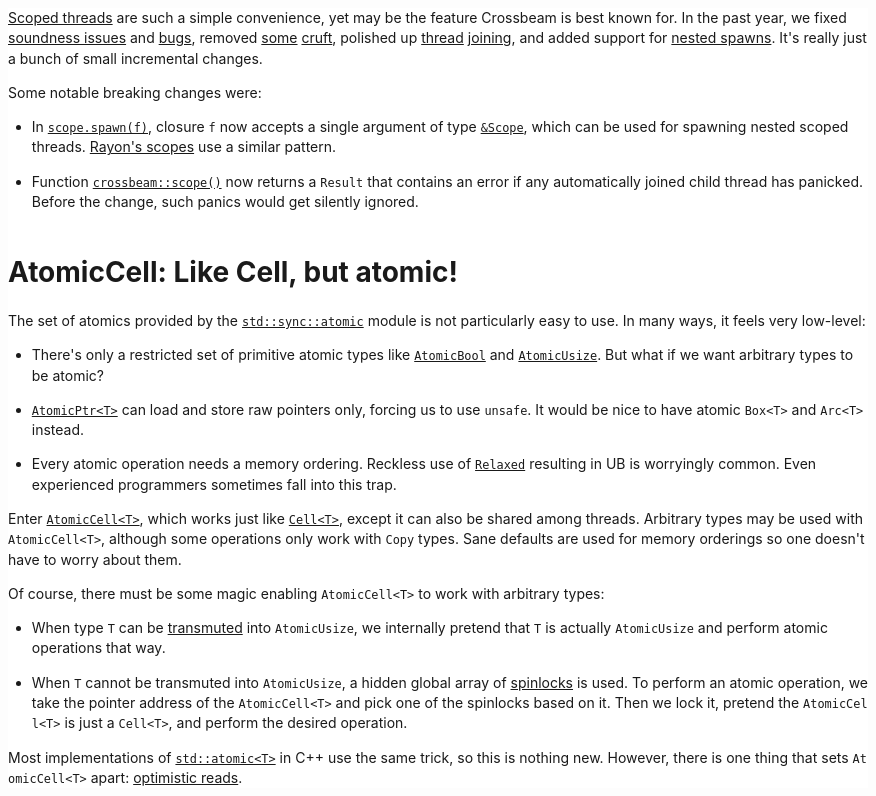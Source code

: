 [Scoped threads][scoped-threads] are such a simple convenience, yet may be the feature Crossbeam
is best known for. In the past year, we fixed [soundness issues][soundness-issue]
and [bugs][scope-bugs], removed [some][remove-defer] [cruft][remove-unchecked],
polished up [thread][join-api] [joining][join-simplify], and added support for
[nested spawns][nested-spawn]. It's really just a bunch of small incremental
changes.

Some notable breaking changes were:

* In [`scope.spawn(f)`][scope-spawn], closure `f` now accepts a single argument
  of type [`&Scope`][scope-struct], which can be used for spawning nested scoped threads.
  [Rayon's scopes][rayon-spawn] use a similar pattern.

* Function [`crossbeam::scope()`][new-scope] now returns a `Result` that contains an error
  if any automatically joined child thread has panicked. Before the change,
  such panics would get silently ignored.

[soundness-issue]: https://github.com/crossbeam-rs/crossbeam-utils/pull/36
[scope-bugs]: https://github.com/crossbeam-rs/crossbeam-utils/pull/28
[remove-defer]: https://github.com/crossbeam-rs/crossbeam-utils/pull/33
[remove-unchecked]: https://github.com/crossbeam-rs/crossbeam-utils/pull/44
[join-api]: https://github.com/crossbeam-rs/crossbeam-utils/pull/7
[join-simplify]: https://github.com/crossbeam-rs/crossbeam-utils/pull/42
[nested-spawn]: https://github.com/crossbeam-rs/crossbeam-utils/pull/47
[rayon-spawn]: https://docs.rs/rayon/1.0.3/rayon/struct.Scope.html#method.spawn
[scope-spawn]: https://docs.rs/crossbeam/0.7.1/crossbeam/thread/struct.Scope.html#method.spawn
[new-scope]: https://docs.rs/crossbeam/0.7.1/crossbeam/fn.scope.html
[scope-struct]: https://docs.rs/crossbeam/0.7.1/crossbeam/thread/struct.Scope.html
[scoped-threads]: https://docs.rs/crossbeam/0.7.1/crossbeam/thread/index.html

# AtomicCell: Like Cell, but atomic!

The set of atomics provided by the [`std::sync::atomic`][std-atomic] module is not
particularly easy to use. In many ways, it feels very low-level:

* There's only a restricted set of primitive atomic types like [`AtomicBool`][atomic-bool] and
  [`AtomicUsize`][atomic-usize]. But what if we want arbitrary types to be atomic?

* [`AtomicPtr<T>`][atomic-ptr] can load and store raw pointers only, forcing us to
  use `unsafe`. It would be nice to have atomic `Box<T>` and
  `Arc<T>` instead.

* Every atomic operation needs a memory ordering. Reckless use of [`Relaxed`][relaxed]
  resulting in UB is worryingly common. Even experienced programmers
  sometimes fall into this trap.

Enter [`AtomicCell<T>`][atomic-cell], which works just like [`Cell<T>`][cell], except it can also
be shared among threads. Arbitrary types may be used with `AtomicCell<T>`,
although some operations only work with `Copy` types. Sane defaults are used
for memory orderings so one doesn't have to worry about them.

Of course, there must be some magic enabling `AtomicCell<T>` to work
with arbitrary types:

* When type `T` can be [transmuted][transmute] into `AtomicUsize`, we internally
  pretend that `T` is actually `AtomicUsize` and perform atomic operations
  that way.

* When `T` cannot be transmuted into `AtomicUsize`, a hidden global array
  of [spinlocks][spinlock] is used. To perform an atomic operation, we take
  the pointer address of the `AtomicCell<T>` and pick one of the spinlocks
  based on it. Then we lock it, pretend the `AtomicCell<T>` is just a
  `Cell<T>`, and perform the desired operation.

Most implementations of [`std::atomic<T>`][cpp-atomic] in C++ use the same
trick, so this is nothing new. However, there is one thing that
sets `AtomicCell<T>` apart: [optimistic reads][optimistic].


[crossbeam]: https://github.com/crossbeam-rs/crossbeam
[juc]: https://docs.oracle.com/javase/8/docs/api/java/util/concurrent/package-summary.html
[channel-features]: https://docs.rs/crossbeam-channel
[docs]: https://docs.rs/crossbeam
[rayon]: https://github.com/rayon-rs/rayon
[tokio]: https://github.com/tokio-rs/tokio
[sync]: https://doc.rust-lang.org/std/sync/index.html
[aaron-turon]: https://github.com/aturon
[aaron-blog-post]: https://aturon.github.io/blog/2015/08/27/epoch
[internals-post]: https://internals.rust-lang.org/t/crossbeam-request-for-help/4933
[old-crossbeam]: https://docs.rs/crossbeam/0.3.2/crossbeam/index.html
[old-scoped]: https://docs.rs/crossbeam/0.3.2/crossbeam/fn.scope.html
[old-epochs]: https://docs.rs/crossbeam/0.3.2/crossbeam/epoch/index.html
[old-msqueue]: https://docs.rs/crossbeam/0.3.2/crossbeam/sync/struct.MsQueue.html
[old-segqueue]: https://docs.rs/crossbeam/0.3.2/crossbeam/sync/struct.SegQueue.html
[old-chase-lev]: https://docs.rs/crossbeam/0.3.2/crossbeam/sync/chase_lev/index.html
[old-treiber]: https://docs.rs/crossbeam/0.3.2/crossbeam/sync/struct.TreiberStack.html
[old-cache-padded]: https://docs.rs/crossbeam/0.3.2/crossbeam/struct.CachePadded.html
[old-arc-cell]: https://docs.rs/crossbeam/0.3.2/crossbeam/sync/struct.ArcCell.html
[old-atomic-option]: https://docs.rs/crossbeam/0.3.2/crossbeam/sync/struct.AtomicOption.html
[work-stealing]: https://en.wikipedia.org/wiki/Work_stealing
[rfcs]: https://github.com/crossbeam-rs/rfcs
[wiki]: https://github.com/crossbeam-rs/rfcs/wiki
[roadmap]: https://github.com/crossbeam-rs/rfcs/blob/master/text/2017-04-30-roadmap.md
[c-epoch]: https://github.com/crossbeam-rs/crossbeam/tree/master/crossbeam-epoch
[c-deque]: https://github.com/crossbeam-rs/crossbeam/tree/master/crossbeam-deque
[c-utils]: https://github.com/crossbeam-rs/crossbeam/tree/master/crossbeam-utils
[atomics-api]: https://github.com/crossbeam-rs/rfcs/blob/master/text/2017-05-02-atomic-api.md
[epochs-redesign]: https://github.com/crossbeam-rs/rfcs/blob/master/text/2017-05-23-epoch-gc.md
[jeehoonkang]: https://github.com/jeehoonkang
[epochs-proof]: https://github.com/crossbeam-rs/rfcs/blob/master/text/2017-07-23-relaxed-memory.md
[collector-api]: https://github.com/crossbeam-rs/rfcs/blob/master/text/2017-10-06-collector-api.md
[elfmalloc]: https://github.com/ezrosent/allocators-rs/tree/master/elfmalloc
[guards]: https://github.com/crossbeam-rs/rfcs/blob/master/text/2017-11-02-guards.md
[epoch-gc]: https://docs.rs/crossbeam/0.7.1/crossbeam/epoch/index.html
[select-code]: https://docs.rs/crossbeam-channel/0.2.6/src/crossbeam_channel/internal/select.rs.html#889-1911
[parking_lot]: https://github.com/rust-lang/rust/pull/56410
[hashbrown]: https://github.com/rust-lang/rust/pull/56241
[mpsc]: https://doc.rust-lang.org/std/sync/mpsc/index.html
[sender]: https://doc.rust-lang.org/std/sync/mpsc/struct.Sender.html
[receiver]: https://doc.rust-lang.org/std/sync/mpsc/struct.Receiver.html
[sync_channel]: https://doc.rust-lang.org/std/sync/mpsc/fn.sync_channel.html
[old-select]: https://github.com/rust-lang/rust/issues/27800
[channels-on-steroids]: https://docs.google.com/document/d/1yIAYmbvL3JxOKOjuCyon7JhW4cSv1wy5hC0ApeGMV9s/pub
[golang-pr]: https://codereview.appspot.com/12544043
[BurntSushi]: https://github.com/BurntSushi
[chan-crate]: https://github.com/BurntSushi/chan
[designing-a-channel]: Stjepan_Glavina_Designing_a_channel.md
[channel-rfc]: https://github.com/crossbeam-rs/rfcs/blob/master/text/2017-11-09-channel.md
[dyn-sel-issue]: https://github.com/crossbeam-rs/crossbeam-channel/issues/63
[no-close-issue]: https://github.com/crossbeam-rs/crossbeam-channel/issues/55
[lessons-learned]: https://github.com/crossbeam-rs/crossbeam-channel/issues/39
[new-discussion]: https://github.com/crossbeam-rs/crossbeam-channel/issues/61
[channel-perf]: https://github.com/crossbeam-rs/crossbeam/tree/master/crossbeam-channel/benchmarks#results
[fell-places]: https://github.com/crossbeam-rs/crossbeam-channel/pull/106
[servo-pr]: https://github.com/servo/servo/pull/21325
[mpsc_select]: https://github.com/rust-lang/rust/issues/27800
[crossbeam-channel]: https://github.com/crossbeam-rs/crossbeam/tree/master/crossbeam-channel 
[ver-0.1]: https://docs.rs/crossbeam-channel/0.1
[ver-0.2]: https://docs.rs/crossbeam-channel/0.2
[ver-0.3]: https://docs.rs/crossbeam-channel/0.3
[test-suite]: https://github.com/crossbeam-rs/crossbeam/tree/master/crossbeam-channel/tests
[known-bug]: https://github.com/rust-lang/rust/issues/39364
[doc-bug]: https://doc.rust-lang.org/1.31.0/std/sync/mpsc/struct.Receiver.html#method.recv_timeout
[chan-link]: https://docs.rs/crossbeam/0.7.1/crossbeam/channel/index.html
[transmute]: https://doc.rust-lang.org/std/mem/fn.transmute.html
[spinlock]: https://en.wikipedia.org/wiki/Spinlock
[std-atomic]: https://doc.rust-lang.org/std/sync/atomic/index.html
[atomic-bool]: https://doc.rust-lang.org/std/sync/atomic/struct.AtomicBool.html
[atomic-usize]: https://doc.rust-lang.org/std/sync/atomic/struct.AtomicUsize.html
[atomic-ptr]: https://doc.rust-lang.org/std/sync/atomic/struct.AtomicPtr.html
[relaxed]: https://doc.rust-lang.org/std/sync/atomic/enum.Ordering.html#variant.Relaxed
[cell]: https://doc.rust-lang.org/std/cell/struct.Cell.html
[cpp-atomic]: https://en.cppreference.com/w/cpp/atomic/atomic
[optimistic]: https://github.com/crossbeam-rs/crossbeam-utils/pull/39
[seq-locks]: https://en.wikipedia.org/wiki/Seqlock
[optimistic-benchmarks]: https://github.com/crossbeam-rs/crossbeam-utils/pull/39#issue-205046570
[atomic-cell]: https://docs.rs/crossbeam/0.7.1/crossbeam/atomic/struct.AtomicCell.html
[syn-prim]: https://docs.rs/crossbeam/0.7.1/crossbeam/sync/index.html
[thread-park]: https://doc.rust-lang.org/std/thread/fn.park.html
[rwlock]: https://doc.rust-lang.org/std/sync/struct.RwLock.html
[mutex]: https://doc.rust-lang.org/std/sync/struct.Mutex.html
[condvar]: https://doc.rust-lang.org/std/sync/struct.Condvar.html
[go-wait-group]: https://golang.org/pkg/sync/#WaitGroup
[parker]: https://docs.rs/crossbeam/0.7.1/crossbeam/sync/struct.Parker.html
[sharded-lock]: https://docs.rs/crossbeam/0.7.1/crossbeam/sync/struct.ShardedLock.html
[wait-group]: https://docs.rs/crossbeam/0.7.1/crossbeam/sync/struct.WaitGroup.html
[deque-docs]: https://docs.rs/crossbeam/0.7.1/crossbeam/deque/index.html
[fifo-and-lifo]: https://github.com/crossbeam-rs/crossbeam-deque/pull/13
[steal-many]: https://github.com/crossbeam-rs/crossbeam-deque/pull/15
[tokio-steal-many]: https://github.com/tokio-rs/tokio/pull/534
[add-injector]: https://github.com/crossbeam-rs/crossbeam/pull/290
[rayon-spawn]: https://docs.rs/rayon/1.0.3/rayon/fn.spawn.html
[tbb]: https://www.threadingbuildingblocks.org/docs/help/reference/task_scheduler/scheduling_algorithm.html
[injector]: https://docs.rs/crossbeam/0.7.1/crossbeam/deque/struct.Injector.html
[worker]: https://docs.rs/crossbeam/0.7.1/crossbeam/deque/struct.Worker.html
[get-fast]: https://github.com/tokio-rs/tokio/pull/874
[cr-deque]: https://github.com/crossbeam-rs/crossbeam/tree/master/crossbeam-deque
[dvyukov]: https://github.com/dvyukov
[hazards]: https://en.wikipedia.org/wiki/Hazard_pointer
[michael-scott]: http://www.cs.rochester.edu/~scott/papers/1996_PODC_queues.pdf
[segqueue-pr]: https://github.com/crossbeam-rs/crossbeam/pull/291
[bounded-mpmc]: http://www.1024cores.net/home/lock-free-algorithms/queues/bounded-mpmc-queue
[linearizability]: https://en.wikipedia.org/wiki/Linearizability
[opt-channels]: https://github.com/crossbeam-rs/crossbeam/pull/279#issue-241302461
[diff-gc]: https://github.com/crossbeam-rs/crossbeam/pull/279#issuecomment-450490718
[array-queue]: https://docs.rs/crossbeam/0.7.1/crossbeam/queue/struct.ArrayQueue.html
[crossbeam-queue]: https://github.com/crossbeam-rs/crossbeam/tree/master/crossbeam-queue
[cslm]: https://docs.oracle.com/javase/8/docs/api/java/util/concurrent/ConcurrentSkipListMap.html
[skiplist]: https://en.wikipedia.org/wiki/Skip_list
[skiplist-rfc]: https://github.com/crossbeam-rs/rfcs/blob/master/text/2018-01-14-skiplist.md
[btree]: https://en.wikipedia.org/wiki/B-tree
[crossbeam-skiplist]: https://github.com/crossbeam-rs/crossbeam/tree/master/crossbeam-skiplist
[btreemap]: https://doc.rust-lang.org/std/collections/struct.BTreeMap.html
[btreeset]: https://doc.rust-lang.org/std/collections/struct.BTreeSet.html
[utils-docs]: https://docs.rs/crossbeam/0.7.1/crossbeam/utils/index.html
[spin_loop_hint]: https://doc.rust-lang.org/std/sync/atomic/fn.spin_loop_hint.html
[yield_now]: https://doc.rust-lang.org/std/thread/fn.yield_now.html
[false-sharing]: https://en.wikipedia.org/wiki/False_sharing
[backoff]: https://docs.rs/crossbeam/0.7.1/crossbeam/utils/struct.Backoff.html
[cache-padded]: https://docs.rs/crossbeam/0.7.1/crossbeam/utils/struct.CachePadded.html
[hazptr]: https://en.wikipedia.org/wiki/Hazard_pointer
[hniksic-blog]: https://morestina.net/blog/784/exploring-lock-free-rust-3-crossbeam
[hniksic-gh]: https://github.com/hniksic
[arc-swap]: https://docs.rs/arc-swap
[chashmap]: https://docs.rs/chashmap
[evmap]: https://docs.rs/evmap
[arccell-thread]: https://github.com/crossbeam-rs/crossbeam/issues/160
[hashmap-thread]: https://github.com/crossbeam-rs/rfcs/issues/32
[shared-handle]: https://github.com/crossbeam-rs/crossbeam/issues/207
[static-bound]: https://github.com/crossbeam-rs/crossbeam/issues/205
[atomicref]: https://docs.oracle.com/javase/8/docs/api/java/util/concurrent/atomic/AtomicReference.html
[servo-ht]: https://github.com/servo/servo/issues/22334
[hashmap]: https://doc.rust-lang.org/std/collections/struct.HashMap.html
[chm]: https://docs.oracle.com/javase/8/docs/api/java/util/concurrent/ConcurrentHashMap.html
[eventcounts]: http://www.1024cores.net/home/lock-free-algorithms/eventcounts
[semaphore]: https://en.wikipedia.org/wiki/Semaphore_(programming)
[phaser]: https://docs.oracle.com/javase/8/docs/api/java/util/concurrent/Phaser.html
[sharded-counters]: https://github.com/golang/go/issues/18802
[flatcomb]: https://www.cs.bgu.ac.il/~hendlerd/papers/flat-combining.pdf
[crossbeam-epoch]: https://github.com/crossbeam-rs/crossbeam/tree/master/crossbeam-epoch
[patreon]: https://www.patreon.com/stjepang
[boats]: https://github.com/withoutboats
[org-debt]: https://boats.gitlab.io/blog/post/rust-2019